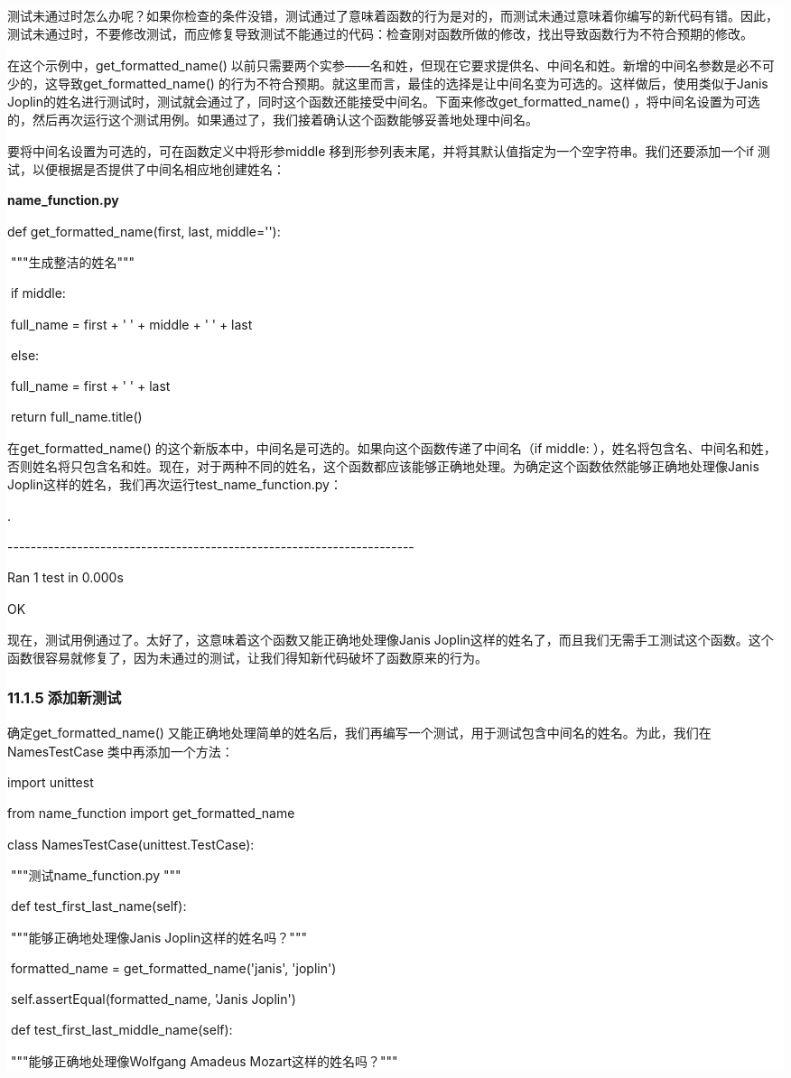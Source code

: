 测试未通过时怎么办呢？如果你检查的条件没错，测试通过了意味着函数的行为是对的，而测试未通过意味着你编写的新代码有错。因此，测试未通过时，不要修改测试，而应修复导致测试不能通过的代码：检查刚对函数所做的修改，找出导致函数行为不符合预期的修改。

在这个示例中，get_formatted_name() 以前只需要两个实参——名和姓，但现在它要求提供名、中间名和姓。新增的中间名参数是必不可少的，这导致get_formatted_name() 的行为不符合预期。就这里而言，最佳的选择是让中间名变为可选的。这样做后，使用类似于Janis Joplin的姓名进行测试时，测试就会通过了，同时这个函数还能接受中间名。下面来修改get_formatted_name() ，将中间名设置为可选的，然后再次运行这个测试用例。如果通过了，我们接着确认这个函数能够妥善地处理中间名。

要将中间名设置为可选的，可在函数定义中将形参middle 移到形参列表末尾，并将其默认值指定为一个空字符串。我们还要添加一个if 测试，以便根据是否提供了中间名相应地创建姓名：

**name_function.py**

def get_formatted_name(first, last, middle=''):

​	"""生成整洁的姓名"""

​	if middle:

​		full_name = first + ' ' + middle + ' ' + last

​	else:

​		full_name = first + ' ' + last

​	return full_name.title()

在get_formatted_name() 的这个新版本中，中间名是可选的。如果向这个函数传递了中间名（if middle: ），姓名将包含名、中间名和姓，否则姓名将只包含名和姓。现在，对于两种不同的姓名，这个函数都应该能够正确地处理。为确定这个函数依然能够正确地处理像Janis Joplin这样的姓名，我们再次运行test_name_function.py：

.

\----------------------------------------------------------------------

Ran 1 test in 0.000s

OK

现在，测试用例通过了。太好了，这意味着这个函数又能正确地处理像Janis Joplin这样的姓名了，而且我们无需手工测试这个函数。这个函数很容易就修复了，因为未通过的测试，让我们得知新代码破坏了函数原来的行为。

### 11.1.5 添加新测试

确定get_formatted_name() 又能正确地处理简单的姓名后，我们再编写一个测试，用于测试包含中间名的姓名。为此，我们在NamesTestCase 类中再添加一个方法：

import unittest

from name_function import get_formatted_name

class NamesTestCase(unittest.TestCase):

​		"""测试name_function.py """

​		def test_first_last_name(self):

​				"""能够正确地处理像Janis Joplin这样的姓名吗？"""

​				formatted_name = get_formatted_name('janis', 'joplin')

​				self.assertEqual(formatted_name, 'Janis Joplin')

​		def test_first_last_middle_name(self):

​			"""能够正确地处理像Wolfgang Amadeus Mozart这样的姓名吗？""" 
